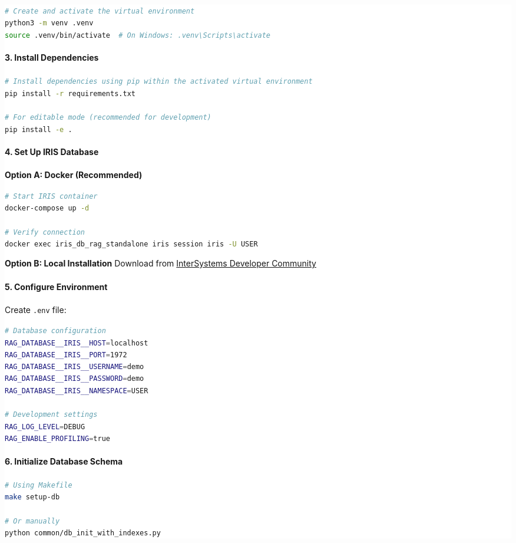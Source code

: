 ```bash
# Create and activate the virtual environment
python3 -m venv .venv
source .venv/bin/activate  # On Windows: .venv\Scripts\activate
```

#### 3. Install Dependencies

```bash
# Install dependencies using pip within the activated virtual environment
pip install -r requirements.txt

# For editable mode (recommended for development)
pip install -e .
```

#### 4. Set Up IRIS Database

**Option A: Docker (Recommended)**
```bash
# Start IRIS container
docker-compose up -d

# Verify connection
docker exec iris_db_rag_standalone iris session iris -U USER
```

**Option B: Local Installation**
Download from [InterSystems Developer Community](https://community.intersystems.com/)

#### 5. Configure Environment

Create `.env` file:
```bash
# Database configuration
RAG_DATABASE__IRIS__HOST=localhost
RAG_DATABASE__IRIS__PORT=1972
RAG_DATABASE__IRIS__USERNAME=demo
RAG_DATABASE__IRIS__PASSWORD=demo
RAG_DATABASE__IRIS__NAMESPACE=USER

# Development settings
RAG_LOG_LEVEL=DEBUG
RAG_ENABLE_PROFILING=true
```

#### 6. Initialize Database Schema

```bash
# Using Makefile
make setup-db

# Or manually
python common/db_init_with_indexes.py
```
